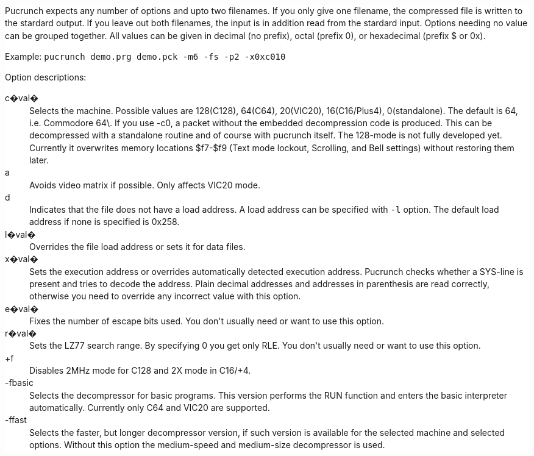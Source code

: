 Pucrunch expects any number of options and upto two filenames. If you only give one filename, the compressed file is written to the stardard output. If you leave out both filenames, the input is in addition read from the stardard input. Options needing no value can be grouped together. All values can be given in decimal (no prefix), octal (prefix 0), or hexadecimal (prefix $ or 0x).

Example: <tt>pucrunch demo.prg demo.pck -m6 -fs -p2 -x0xc010</tt>

Option descriptions:

<dl>

<dt>c�val�</dt>

<dd>Selects the machine. Possible values are 128(C128), 64(C64), 20(VIC20), 16(C16/Plus4), 0(standalone). The default is 64, i.e. Commodore 64\. If you use -c0, a packet without the embedded decompression code is produced. This can be decompressed with a standalone routine and of course with pucrunch itself. The 128-mode is not fully developed yet. Currently it overwrites memory locations $f7-$f9 (Text mode lockout, Scrolling, and Bell settings) without restoring them later.</dd>

<dt>a</dt>

<dd>Avoids video matrix if possible. Only affects VIC20 mode.</dd>

<dt>d</dt>

<dd>Indicates that the file does not have a load address. A load address can be specified with <tt>-l</tt> option. The default load address if none is specified is 0x258.</dd>

<dt>l�val�</dt>

<dd>Overrides the file load address or sets it for data files.</dd>

<dt>x�val�</dt>

<dd>Sets the execution address or overrides automatically detected execution address. Pucrunch checks whether a SYS-line is present and tries to decode the address. Plain decimal addresses and addresses in parenthesis are read correctly, otherwise you need to override any incorrect value with this option.</dd>

<dt>e�val�</dt>

<dd>Fixes the number of escape bits used. You don't usually need or want to use this option.</dd>

<dt>r�val�</dt>

<dd>Sets the LZ77 search range. By specifying 0 you get only RLE. You don't usually need or want to use this option.</dd>

<dt>+f</dt>

<dd>Disables 2MHz mode for C128 and 2X mode in C16/+4.</dd>

<dt>-fbasic</dt>

<dd>Selects the decompressor for basic programs. This version performs the RUN function and enters the basic interpreter automatically. Currently only C64 and VIC20 are supported.</dd>

<dt>-ffast</dt>

<dd>Selects the faster, but longer decompressor version, if such version is available for the selected machine and selected options. Without this option the medium-speed and medium-size decompressor is used.</dd>
